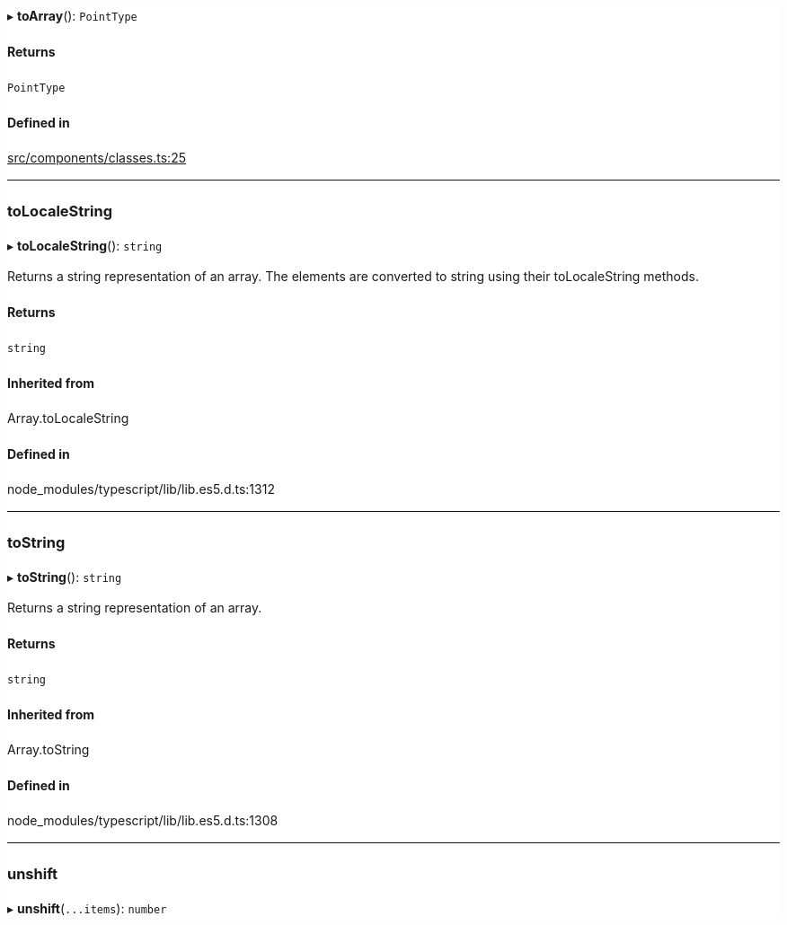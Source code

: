 ▸ **toArray**(): `PointType`

#### Returns

`PointType`

#### Defined in

[src/components/classes.ts:25](https://github.com/Gaushao/d3-react-globe/blob/d269768/src/components/classes.ts#L25)

___

### toLocaleString

▸ **toLocaleString**(): `string`

Returns a string representation of an array. The elements are converted to string using their toLocaleString methods.

#### Returns

`string`

#### Inherited from

Array.toLocaleString

#### Defined in

node_modules/typescript/lib/lib.es5.d.ts:1312

___

### toString

▸ **toString**(): `string`

Returns a string representation of an array.

#### Returns

`string`

#### Inherited from

Array.toString

#### Defined in

node_modules/typescript/lib/lib.es5.d.ts:1308

___

### unshift

▸ **unshift**(`...items`): `number`
